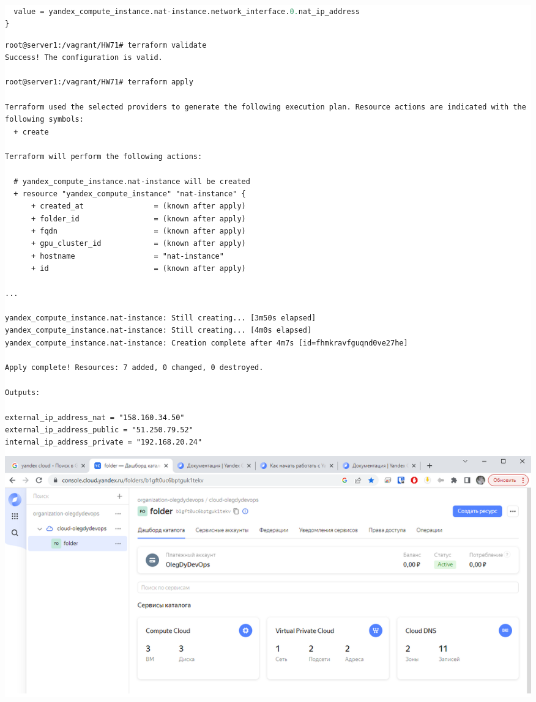 ```terraform
  value = yandex_compute_instance.nat-instance.network_interface.0.nat_ip_address
}
```

```
root@server1:/vagrant/HW71# terraform validate
Success! The configuration is valid.

root@server1:/vagrant/HW71# terraform apply

Terraform used the selected providers to generate the following execution plan. Resource actions are indicated with the following symbols:
  + create

Terraform will perform the following actions:

  # yandex_compute_instance.nat-instance will be created
  + resource "yandex_compute_instance" "nat-instance" {
      + created_at                = (known after apply)
      + folder_id                 = (known after apply)
      + fqdn                      = (known after apply)
      + gpu_cluster_id            = (known after apply)
      + hostname                  = "nat-instance"
      + id                        = (known after apply)

...

yandex_compute_instance.nat-instance: Still creating... [3m50s elapsed]
yandex_compute_instance.nat-instance: Still creating... [4m0s elapsed]
yandex_compute_instance.nat-instance: Creation complete after 4m7s [id=fhmkravfguqnd0ve27he]

Apply complete! Resources: 7 added, 0 changed, 0 destroyed.

Outputs:

external_ip_address_nat = "158.160.34.50"
external_ip_address_public = "51.250.79.52"
internal_ip_address_private = "192.168.20.24"
```

![](pics/pic-1.png)